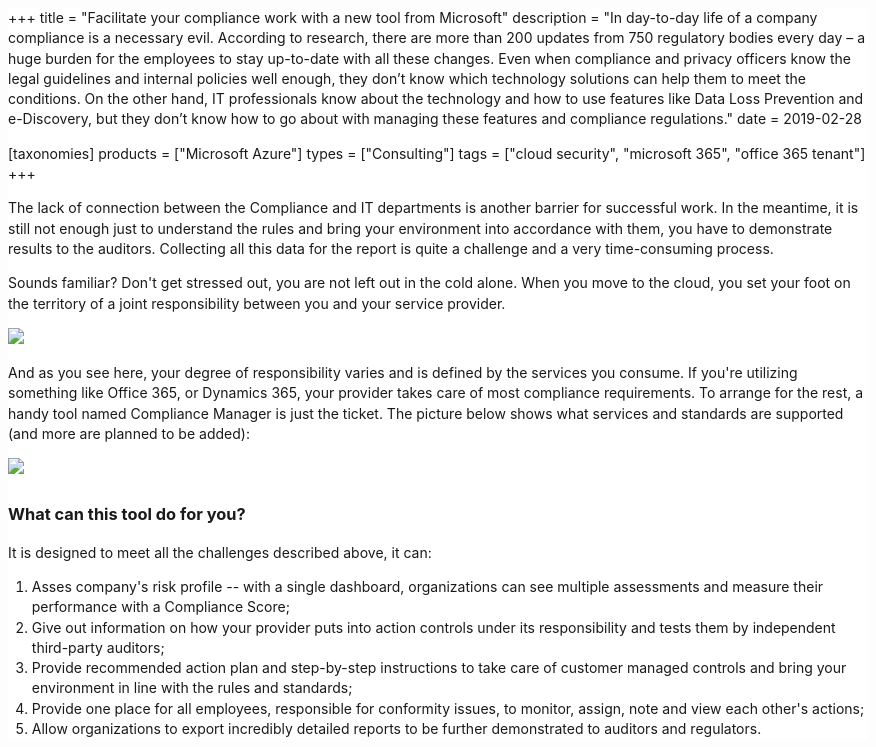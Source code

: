 +++
title = "Facilitate your compliance work with a new tool from Microsoft"
description = "In day-to-day life of a company compliance is a necessary evil. According to research, there are more than 200 updates from 750 regulatory bodies every day – a huge burden for the employees to stay up-to-date with all these changes. Even when compliance and privacy officers know the legal guidelines and internal policies well enough, they don&#8217;t know which technology solutions can help them to meet the conditions. On the other hand, IT professionals know about the technology and how to use features like Data Loss Prevention and e-Discovery, but they don&#8217;t know how to go about with managing these features and compliance regulations."
date = 2019-02-28

[taxonomies]
products = ["Microsoft Azure"]
types = ["Consulting"]
tags = ["cloud security", "microsoft 365", "office 365 tenant"]
+++

The lack of connection between the Compliance and IT departments is
another barrier for successful work. In the meantime, it is still not
enough just to understand the rules and bring your environment into
accordance with them, you have to demonstrate results to the auditors.
Collecting all this data for the report is quite a challenge and a very
time-consuming process.

Sounds familiar? Don't get stressed out, you are not left out in the
cold alone. When you move to the cloud, you set your foot on the
territory of a joint responsibility between you and your service
provider.

![](https://o365hq.com/images/239.png)

And as you see here, your degree of responsibility varies and is defined
by the services you consume. If you're utilizing something like Office
365, or Dynamics 365, your provider takes care of most compliance
requirements. To arrange for the rest, a handy tool named Compliance
Manager is just the ticket. The picture below shows what services and
standards are supported (and more are planned to be added):

![](https://o365hq.com/images/240.png)

### What can this tool do for you?

It is designed to meet all the challenges described above, it can:

1.  Asses company's risk profile -- with a single dashboard,
    organizations can see multiple assessments and measure their
    performance with a Compliance Score;
2.  Give out information on how your provider puts into action controls
    under its responsibility and tests them by independent third-party
    auditors;
3.  Provide recommended action plan and step-by-step instructions to
    take care of customer managed controls and bring your environment in
    line with the rules and standards;
4.  Provide one place for all employees, responsible for conformity
    issues, to monitor, assign, note and view each other's actions;
5.  Allow organizations to export incredibly detailed reports to be
    further demonstrated to auditors and regulators.
